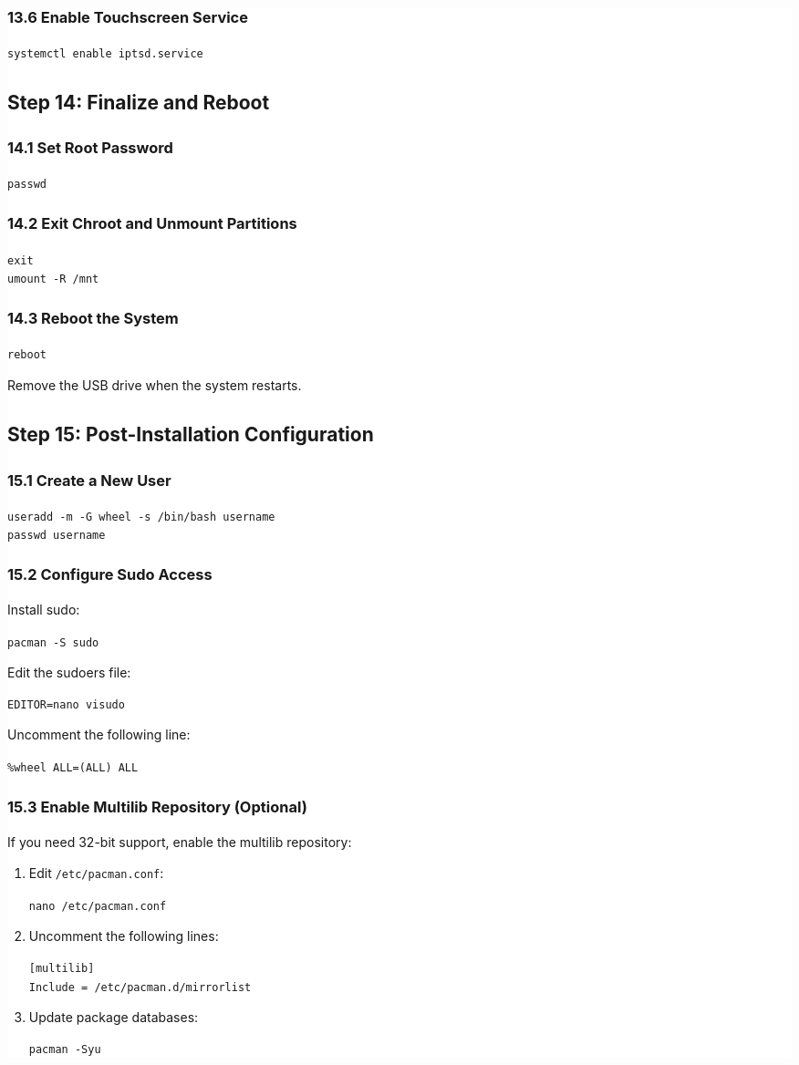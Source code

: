 ### 13.6 Enable Touchscreen Service
```
systemctl enable iptsd.service
```

## Step 14: Finalize and Reboot

### 14.1 Set Root Password
```
passwd
```

### 14.2 Exit Chroot and Unmount Partitions
```
exit
umount -R /mnt
```

### 14.3 Reboot the System
```
reboot
```
Remove the USB drive when the system restarts.

## Step 15: Post-Installation Configuration

### 15.1 Create a New User
```
useradd -m -G wheel -s /bin/bash username
passwd username
```

### 15.2 Configure Sudo Access
Install sudo:
```
pacman -S sudo
```
Edit the sudoers file:
```
EDITOR=nano visudo
```
Uncomment the following line:
```
%wheel ALL=(ALL) ALL
```

### 15.3 Enable Multilib Repository (Optional)
If you need 32-bit support, enable the multilib repository:
1. Edit `/etc/pacman.conf`:
   ```
   nano /etc/pacman.conf
   ```
2. Uncomment the following lines:
   ```
   [multilib]
   Include = /etc/pacman.d/mirrorlist
   ```
3. Update package databases:
   ```
   pacman -Syu
   ```
